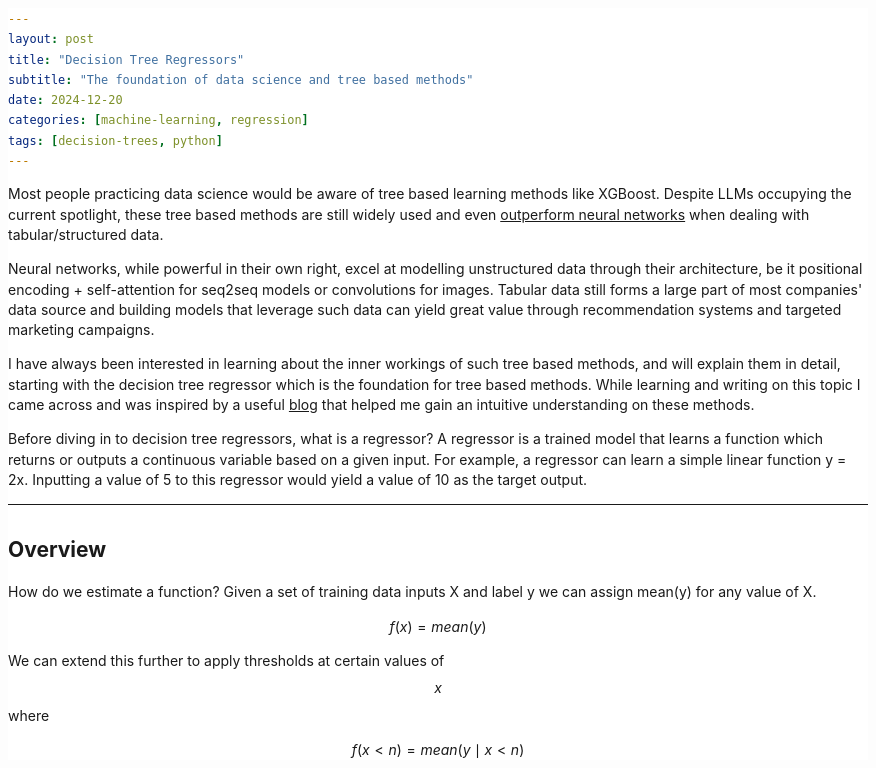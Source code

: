 ```yaml
---
layout: post
title: "Decision Tree Regressors"
subtitle: "The foundation of data science and tree based methods"
date: 2024-12-20
categories: [machine-learning, regression]
tags: [decision-trees, python]
---
```


Most people practicing data science would be aware of tree based learning methods like XGBoost.
Despite LLMs occupying the current spotlight, these tree based methods are still widely used and even [outperform neural networks](https://arxiv.org/pdf/2207.08815) when dealing with tabular/structured data. 

Neural networks, while powerful in their own right, excel at modelling unstructured data through their architecture, be it positional encoding + self-attention for seq2seq models or convolutions for images.
Tabular data still forms a large part of most companies' data source and building models that leverage such data can yield great value through recommendation systems and targeted marketing campaigns. 

I have always been interested in learning about the inner workings of such tree based methods, and will explain them in detail, starting with the decision tree regressor which is the foundation for tree based methods. While learning and writing on this topic I came across and was inspired by a useful [blog](https://randomrealizations.com/) that helped me gain an intuitive understanding on these methods.

Before diving in to decision tree regressors, what is a regressor? A regressor is a trained model that learns a function which returns or outputs a continuous variable based on a given input. For example, a regressor can learn a simple linear function y = 2x. Inputting a value of 5 to this regressor would yield a value of 10 as the target output.

---

## Overview

How do we estimate a function? Given a set of training data inputs X and label y we can assign mean(y) for any value of X.

$$f(x) = mean(y)$$

We can extend this further to apply thresholds at certain values of $$x$$ where

$$f(x<n) = mean(y\mid x <n)$$
